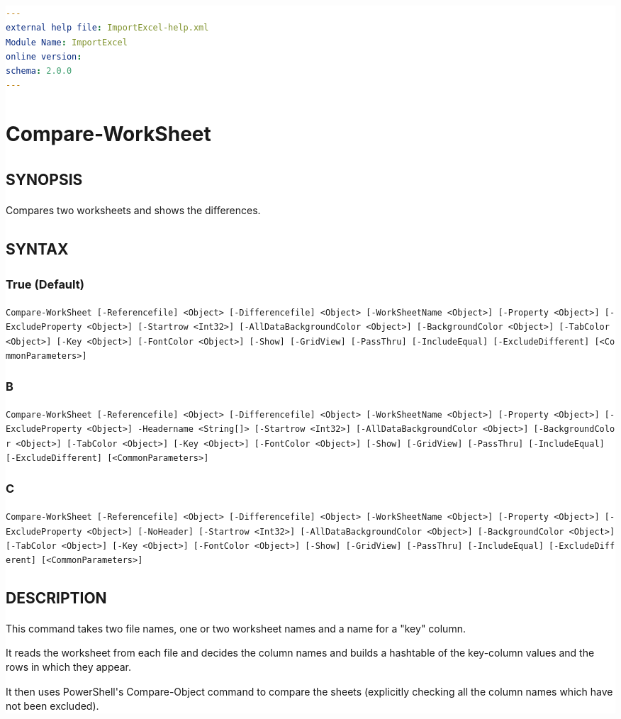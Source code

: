 ```yaml
---
external help file: ImportExcel-help.xml
Module Name: ImportExcel
online version:
schema: 2.0.0
---
```


# Compare-WorkSheet

## SYNOPSIS
Compares two worksheets and shows the differences.

## SYNTAX

### True (Default)
```
Compare-WorkSheet [-Referencefile] <Object> [-Differencefile] <Object> [-WorkSheetName <Object>] [-Property <Object>] [-ExcludeProperty <Object>] [-Startrow <Int32>] [-AllDataBackgroundColor <Object>] [-BackgroundColor <Object>] [-TabColor <Object>] [-Key <Object>] [-FontColor <Object>] [-Show] [-GridView] [-PassThru] [-IncludeEqual] [-ExcludeDifferent] [<CommonParameters>]
```

### B
```
Compare-WorkSheet [-Referencefile] <Object> [-Differencefile] <Object> [-WorkSheetName <Object>] [-Property <Object>] [-ExcludeProperty <Object>] -Headername <String[]> [-Startrow <Int32>] [-AllDataBackgroundColor <Object>] [-BackgroundColor <Object>] [-TabColor <Object>] [-Key <Object>] [-FontColor <Object>] [-Show] [-GridView] [-PassThru] [-IncludeEqual] [-ExcludeDifferent] [<CommonParameters>]
```

### C
```
Compare-WorkSheet [-Referencefile] <Object> [-Differencefile] <Object> [-WorkSheetName <Object>] [-Property <Object>] [-ExcludeProperty <Object>] [-NoHeader] [-Startrow <Int32>] [-AllDataBackgroundColor <Object>] [-BackgroundColor <Object>] [-TabColor <Object>] [-Key <Object>] [-FontColor <Object>] [-Show] [-GridView] [-PassThru] [-IncludeEqual] [-ExcludeDifferent] [<CommonParameters>]
```

## DESCRIPTION
This command takes two file names, one or two worksheet names and a name for a "key" column.

It reads the worksheet from each file and decides the column names and builds a hashtable of the key-column values and the
rows in which they appear.

It then uses PowerShell's Compare-Object command to compare the sheets (explicitly checking all the column names which have not been excluded).
